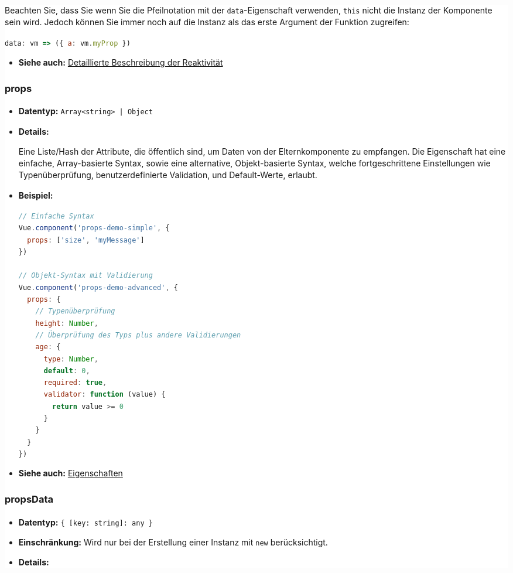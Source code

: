   Beachten Sie, dass Sie wenn Sie die Pfeilnotation mit der `data`-Eigenschaft verwenden, `this` nicht die Instanz der Komponente sein wird. Jedoch können Sie immer noch auf die Instanz als das erste Argument der Funktion zugreifen:

  ```js
  data: vm => ({ a: vm.myProp })
  ```

- **Siehe auch:** [Detaillierte Beschreibung der Reaktivität](../guide/reactivity.html)

### props

- **Datentyp:** `Array<string> | Object`

- **Details:**

  Eine Liste/Hash der Attribute, die öffentlich sind, um Daten von der Elternkomponente zu empfangen. Die Eigenschaft hat eine einfache, Array-basierte Syntax, sowie eine alternative, Objekt-basierte Syntax, welche fortgeschrittene Einstellungen wie Typenüberprüfung, benutzerdefinierte Validation, und Default-Werte, erlaubt.

- **Beispiel:**

  ``` js
  // Einfache Syntax
  Vue.component('props-demo-simple', {
    props: ['size', 'myMessage']
  })
  
  // Objekt-Syntax mit Validierung
  Vue.component('props-demo-advanced', {
    props: {
      // Typenüberprüfung
      height: Number,
      // Überprüfung des Typs plus andere Validierungen
      age: {
        type: Number,
        default: 0,
        required: true,
        validator: function (value) {
          return value >= 0
        }
      }
    }
  })
  ```

- **Siehe auch:** [Eigenschaften](../guide/components.html#Props)

### propsData

- **Datentyp:** `{ [key: string]: any }`

- **Einschränkung:** Wird nur bei der Erstellung einer Instanz mit `new` berücksichtigt.

- **Details:**
